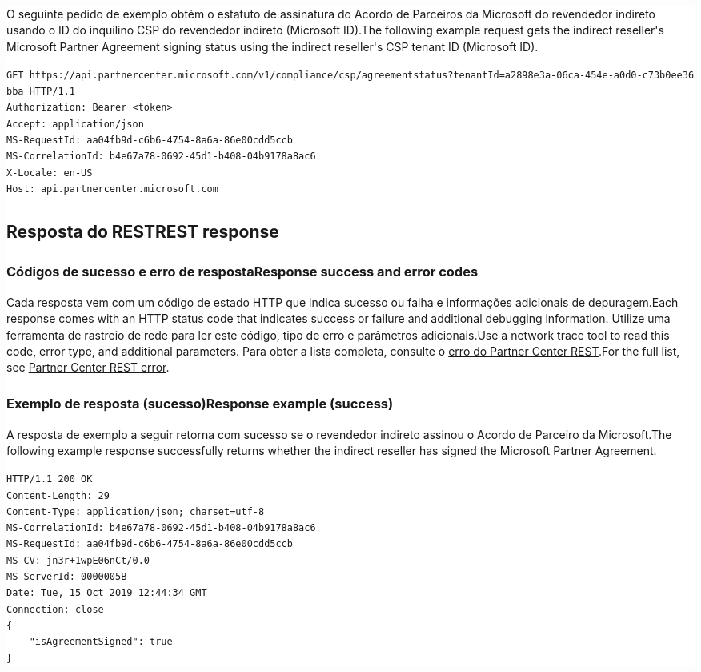<span data-ttu-id="52c1a-148">O seguinte pedido de exemplo obtém o estatuto de assinatura do Acordo de Parceiros da Microsoft do revendedor indireto usando o ID do inquilino CSP do revendedor indireto (Microsoft ID).</span><span class="sxs-lookup"><span data-stu-id="52c1a-148">The following example request gets the indirect reseller's Microsoft Partner Agreement signing status using the indirect reseller's CSP tenant ID (Microsoft ID).</span></span>

```http
GET https://api.partnercenter.microsoft.com/v1/compliance/csp/agreementstatus?tenantId=a2898e3a-06ca-454e-a0d0-c73b0ee36bba HTTP/1.1
Authorization: Bearer <token>
Accept: application/json
MS-RequestId: aa04fb9d-c6b6-4754-8a6a-86e00cdd5ccb
MS-CorrelationId: b4e67a78-0692-45d1-b408-04b9178a8ac6
X-Locale: en-US
Host: api.partnercenter.microsoft.com
```

## <a name="rest-response"></a><span data-ttu-id="52c1a-149">Resposta do REST</span><span class="sxs-lookup"><span data-stu-id="52c1a-149">REST response</span></span>

### <a name="response-success-and-error-codes"></a><span data-ttu-id="52c1a-150">Códigos de sucesso e erro de resposta</span><span class="sxs-lookup"><span data-stu-id="52c1a-150">Response success and error codes</span></span>

<span data-ttu-id="52c1a-151">Cada resposta vem com um código de estado HTTP que indica sucesso ou falha e informações adicionais de depuragem.</span><span class="sxs-lookup"><span data-stu-id="52c1a-151">Each response comes with an HTTP status code that indicates success or failure and additional debugging information.</span></span> <span data-ttu-id="52c1a-152">Utilize uma ferramenta de rastreio de rede para ler este código, tipo de erro e parâmetros adicionais.</span><span class="sxs-lookup"><span data-stu-id="52c1a-152">Use a network trace tool to read this code, error type, and additional parameters.</span></span> <span data-ttu-id="52c1a-153">Para obter a lista completa, consulte o [erro do Partner Center REST](error-codes.md).</span><span class="sxs-lookup"><span data-stu-id="52c1a-153">For the full list, see [Partner Center REST error](error-codes.md).</span></span>

### <a name="response-example-success"></a><span data-ttu-id="52c1a-154">Exemplo de resposta (sucesso)</span><span class="sxs-lookup"><span data-stu-id="52c1a-154">Response example (success)</span></span>

<span data-ttu-id="52c1a-155">A resposta de exemplo a seguir retorna com sucesso se o revendedor indireto assinou o Acordo de Parceiro da Microsoft.</span><span class="sxs-lookup"><span data-stu-id="52c1a-155">The following example response successfully returns whether the indirect reseller has signed the Microsoft Partner Agreement.</span></span>

```http
HTTP/1.1 200 OK
Content-Length: 29
Content-Type: application/json; charset=utf-8
MS-CorrelationId: b4e67a78-0692-45d1-b408-04b9178a8ac6
MS-RequestId: aa04fb9d-c6b6-4754-8a6a-86e00cdd5ccb
MS-CV: jn3r+1wpE06nCt/0.0
MS-ServerId: 0000005B
Date: Tue, 15 Oct 2019 12:44:34 GMT
Connection: close
{
    "isAgreementSigned": true
}
```
